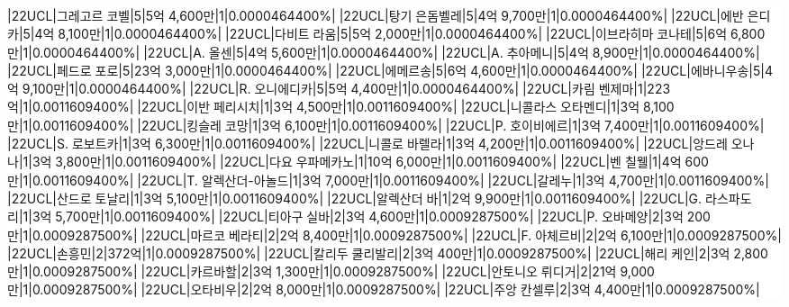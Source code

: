 |22UCL|그레고르 코벨|5|5억 4,600만|1|0.0000464400%|
|22UCL|탕기 은돔벨레|5|4억 9,700만|1|0.0000464400%|
|22UCL|에반 은디카|5|4억 8,100만|1|0.0000464400%|
|22UCL|다비트 라움|5|5억 2,000만|1|0.0000464400%|
|22UCL|이브라히마 코나테|5|6억 6,800만|1|0.0000464400%|
|22UCL|A. 올센|5|4억 5,600만|1|0.0000464400%|
|22UCL|A. 추아메니|5|4억 8,900만|1|0.0000464400%|
|22UCL|페드로 포로|5|23억 3,000만|1|0.0000464400%|
|22UCL|에메르송|5|6억 4,600만|1|0.0000464400%|
|22UCL|에바니우송|5|4억 9,100만|1|0.0000464400%|
|22UCL|R. 오니에디카|5|5억 4,400만|1|0.0000464400%|
|22UCL|카림 벤제마|1|223억|1|0.0011609400%|
|22UCL|이반 페리시치|1|3억 4,500만|1|0.0011609400%|
|22UCL|니콜라스 오타멘디|1|3억 8,100만|1|0.0011609400%|
|22UCL|킹슬레 코망|1|3억 6,100만|1|0.0011609400%|
|22UCL|P. 호이비에르|1|3억 7,400만|1|0.0011609400%|
|22UCL|S. 로보트카|1|3억 6,300만|1|0.0011609400%|
|22UCL|니콜로 바렐라|1|3억 4,200만|1|0.0011609400%|
|22UCL|앙드레 오나나|1|3억 3,800만|1|0.0011609400%|
|22UCL|다요 우파메카노|1|10억 6,000만|1|0.0011609400%|
|22UCL|벤 칠웰|1|4억 600만|1|0.0011609400%|
|22UCL|T. 알렉산더-아놀드|1|3억 7,000만|1|0.0011609400%|
|22UCL|갈레누|1|3억 4,700만|1|0.0011609400%|
|22UCL|산드로 토날리|1|3억 5,100만|1|0.0011609400%|
|22UCL|알렉산더 바|1|2억 9,900만|1|0.0011609400%|
|22UCL|G. 라스파도리|1|3억 5,700만|1|0.0011609400%|
|22UCL|티아구 실바|2|3억 4,600만|1|0.0009287500%|
|22UCL|P. 오바메양|2|3억 200만|1|0.0009287500%|
|22UCL|마르코 베라티|2|2억 8,400만|1|0.0009287500%|
|22UCL|F. 아체르비|2|2억 6,100만|1|0.0009287500%|
|22UCL|손흥민|2|372억|1|0.0009287500%|
|22UCL|칼리두 쿨리발리|2|3억 400만|1|0.0009287500%|
|22UCL|해리 케인|2|3억 2,800만|1|0.0009287500%|
|22UCL|카르바할|2|3억 1,300만|1|0.0009287500%|
|22UCL|안토니오 뤼디거|2|21억 9,000만|1|0.0009287500%|
|22UCL|오타비우|2|2억 8,000만|1|0.0009287500%|
|22UCL|주앙 칸셀루|2|3억 4,400만|1|0.0009287500%|